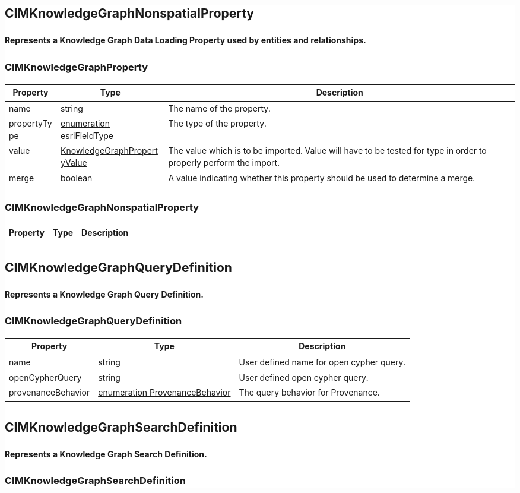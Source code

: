 




## CIMKnowledgeGraphNonspatialProperty
#### Represents a Knowledge Graph Data Loading Property used by entities and relationships. 


### CIMKnowledgeGraphProperty 

|Property | Type | Description | 
|---------|--------|--------|
| name | string | The name of the property. 
| propertyType | [enumeration esriFieldType](ExternalReferences.md#enumeration-esrifieldtype) | The type of the property. 
| value | [KnowledgeGraphPropertyValue](Types.md#knowledgegraphpropertyvalue) | The value which is to be imported. Value will have to be tested for type in order to properly perform the import. 
| merge | boolean | A value indicating whether this property should be used to determine a merge. 


### CIMKnowledgeGraphNonspatialProperty 

|Property | Type | Description | 
|---------|--------|--------|






## CIMKnowledgeGraphQueryDefinition
#### Represents a Knowledge Graph Query Definition. 


### CIMKnowledgeGraphQueryDefinition 

|Property | Type | Description | 
|---------|--------|--------|
| name | string | User defined name for open cypher query. 
| openCypherQuery | string | User defined open cypher query. 
| provenanceBehavior | [enumeration ProvenanceBehavior](CIMKnowledgeGraph.md#enumeration-provenancebehavior) | The query behavior for Provenance. 






## CIMKnowledgeGraphSearchDefinition
#### Represents a Knowledge Graph Search Definition. 


### CIMKnowledgeGraphSearchDefinition 
